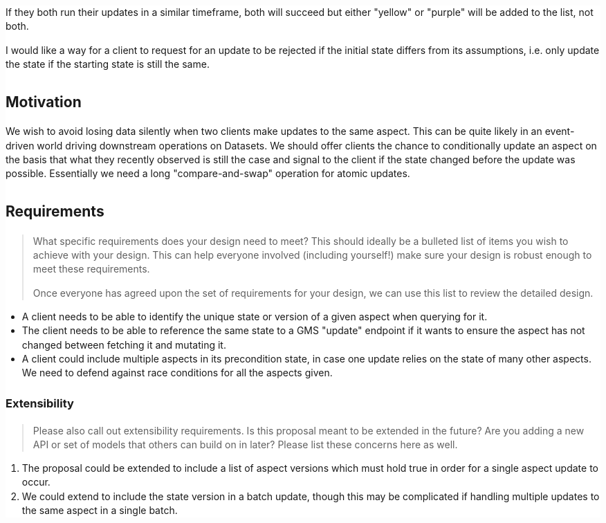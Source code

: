 If they both run their updates in a similar timeframe, both will succeed but either "yellow" or "purple" will be 
added to the list, not both.

I would like a way for a client to request for an update to be rejected if the initial state differs from its 
assumptions, i.e. only update the state if the starting state is still the same.

## Motivation

We wish to avoid losing data silently when two clients make updates to the same aspect. This can be quite likely in 
an event-driven world driving downstream operations on Datasets. We should offer clients the chance to conditionally 
update an aspect on the basis that what they recently observed is still the case and signal to the client if the 
state changed before the update was possible. Essentially we need a long "compare-and-swap" operation 
for atomic updates.

## Requirements

> What specific requirements does your design need to meet? This should ideally be a bulleted list of items you wish
> to achieve with your design. This can help everyone involved (including yourself!) make sure your design is robust
> enough to meet these requirements.
>
> Once everyone has agreed upon the set of requirements for your design, we can use this list to review the detailed
> design.

* A client needs to be able to identify the unique state or version of a given aspect when querying for it.
* The client needs to be able to reference the same state to a GMS "update" endpoint if it wants to ensure the 
  aspect has not changed between fetching it and mutating it.
* A client could include multiple aspects in its precondition state, in case one update relies on the state of many 
  other aspects. We need to defend against race conditions for all the aspects given.

### Extensibility

> Please also call out extensibility requirements. Is this proposal meant to be extended in the future? Are you adding
> a new API or set of models that others can build on in later? Please list these concerns here as well.

1. The proposal could be extended to include a list of aspect versions which must hold true in order for a single 
   aspect update to occur.
2. We could extend to include the state version in a batch update, though this may be complicated if handling 
   multiple updates to the same aspect in a single batch.
